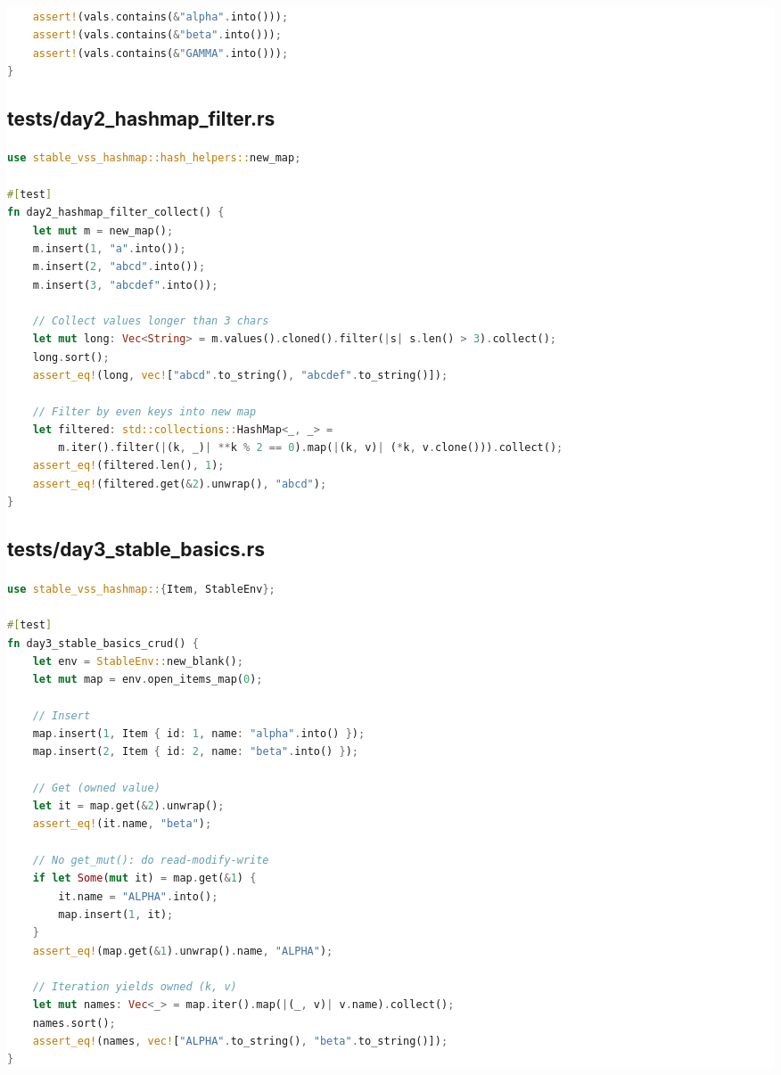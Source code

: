 ```rust
    assert!(vals.contains(&"alpha".into()));
    assert!(vals.contains(&"beta".into()));
    assert!(vals.contains(&"GAMMA".into()));
}
```

## tests/day2_hashmap_filter.rs

```rust
use stable_vss_hashmap::hash_helpers::new_map;

#[test]
fn day2_hashmap_filter_collect() {
    let mut m = new_map();
    m.insert(1, "a".into());
    m.insert(2, "abcd".into());
    m.insert(3, "abcdef".into());

    // Collect values longer than 3 chars
    let mut long: Vec<String> = m.values().cloned().filter(|s| s.len() > 3).collect();
    long.sort();
    assert_eq!(long, vec!["abcd".to_string(), "abcdef".to_string()]);

    // Filter by even keys into new map
    let filtered: std::collections::HashMap<_, _> =
        m.iter().filter(|(k, _)| **k % 2 == 0).map(|(k, v)| (*k, v.clone())).collect();
    assert_eq!(filtered.len(), 1);
    assert_eq!(filtered.get(&2).unwrap(), "abcd");
}
```

## tests/day3_stable_basics.rs

```rust
use stable_vss_hashmap::{Item, StableEnv};

#[test]
fn day3_stable_basics_crud() {
    let env = StableEnv::new_blank();
    let mut map = env.open_items_map(0);

    // Insert
    map.insert(1, Item { id: 1, name: "alpha".into() });
    map.insert(2, Item { id: 2, name: "beta".into() });

    // Get (owned value)
    let it = map.get(&2).unwrap();
    assert_eq!(it.name, "beta");

    // No get_mut(): do read-modify-write
    if let Some(mut it) = map.get(&1) {
        it.name = "ALPHA".into();
        map.insert(1, it);
    }
    assert_eq!(map.get(&1).unwrap().name, "ALPHA");

    // Iteration yields owned (k, v)
    let mut names: Vec<_> = map.iter().map(|(_, v)| v.name).collect();
    names.sort();
    assert_eq!(names, vec!["ALPHA".to_string(), "beta".to_string()]);
}
```

